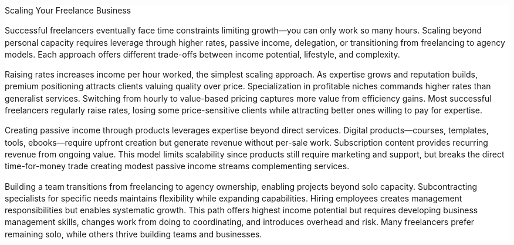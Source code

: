Scaling Your Freelance Business

Successful freelancers eventually face time constraints limiting growth—you can only work so many hours. Scaling beyond personal capacity requires leverage through higher rates, passive income, delegation, or transitioning from freelancing to agency models. Each approach offers different trade-offs between income potential, lifestyle, and complexity.

Raising rates increases income per hour worked, the simplest scaling approach. As expertise grows and reputation builds, premium positioning attracts clients valuing quality over price. Specialization in profitable niches commands higher rates than generalist services. Switching from hourly to value-based pricing captures more value from efficiency gains. Most successful freelancers regularly raise rates, losing some price-sensitive clients while attracting better ones willing to pay for expertise.

Creating passive income through products leverages expertise beyond direct services. Digital products—courses, templates, tools, ebooks—require upfront creation but generate revenue without per-sale work. Subscription content provides recurring revenue from ongoing value. This model limits scalability since products still require marketing and support, but breaks the direct time-for-money trade creating modest passive income streams complementing services.

Building a team transitions from freelancing to agency ownership, enabling projects beyond solo capacity. Subcontracting specialists for specific needs maintains flexibility while expanding capabilities. Hiring employees creates management responsibilities but enables systematic growth. This path offers highest income potential but requires developing business management skills, changes work from doing to coordinating, and introduces overhead and risk. Many freelancers prefer remaining solo, while others thrive building teams and businesses.